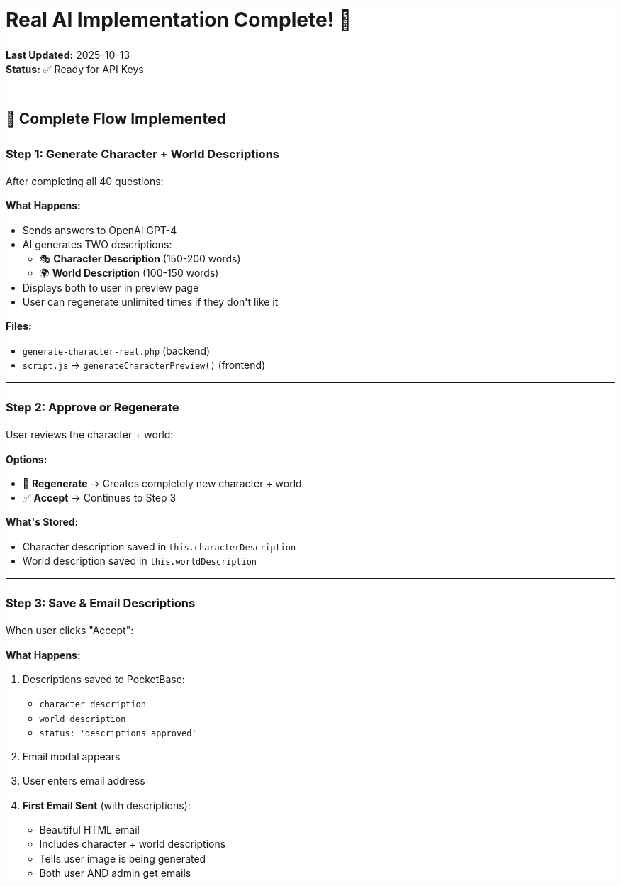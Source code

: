 # Real AI Implementation Complete! 🚀

**Last Updated:** 2025-10-13  
**Status:** ✅ Ready for API Keys

---

## 🎯 Complete Flow Implemented

### **Step 1: Generate Character + World Descriptions**
After completing all 40 questions:

**What Happens:**
- Sends answers to OpenAI GPT-4
- AI generates TWO descriptions:
  - 🎭 **Character Description** (150-200 words)
  - 🌍 **World Description** (100-150 words)
- Displays both to user in preview page
- User can regenerate unlimited times if they don't like it

**Files:**
- `generate-character-real.php` (backend)
- `script.js` → `generateCharacterPreview()` (frontend)

---

### **Step 2: Approve or Regenerate**
User reviews the character + world:

**Options:**
- 🔄 **Regenerate** → Creates completely new character + world
- ✅ **Accept** → Continues to Step 3

**What's Stored:**
- Character description saved in `this.characterDescription`
- World description saved in `this.worldDescription`

---

### **Step 3: Save & Email Descriptions**
When user clicks "Accept":

**What Happens:**
1. Descriptions saved to PocketBase:
   - `character_description`
   - `world_description`
   - `status: 'descriptions_approved'`

2. Email modal appears

3. User enters email address

4. **First Email Sent** (with descriptions):
   - Beautiful HTML email
   - Includes character + world descriptions
   - Tells user image is being generated
   - Both user AND admin get emails
